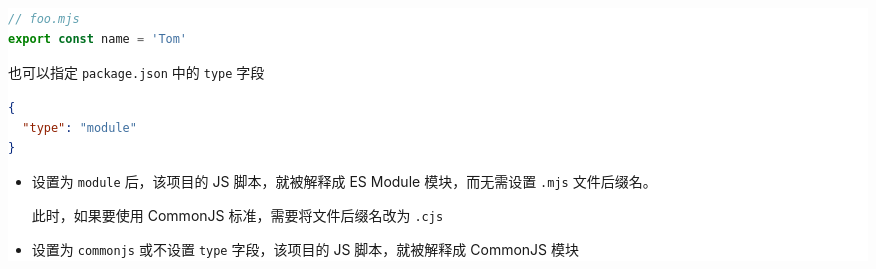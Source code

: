 ```js
// foo.mjs
export const name = 'Tom'
```

也可以指定 `package.json` 中的 `type` 字段

```json
{
  "type": "module"
}
```

- 设置为 `module` 后，该项目的 JS 脚本，就被解释成 ES Module 模块，而无需设置 `.mjs` 文件后缀名。

  此时，如果要使用 CommonJS 标准，需要将文件后缀名改为 `.cjs`

- 设置为 `commonjs` 或不设置 `type` 字段，该项目的 JS 脚本，就被解释成 CommonJS 模块
